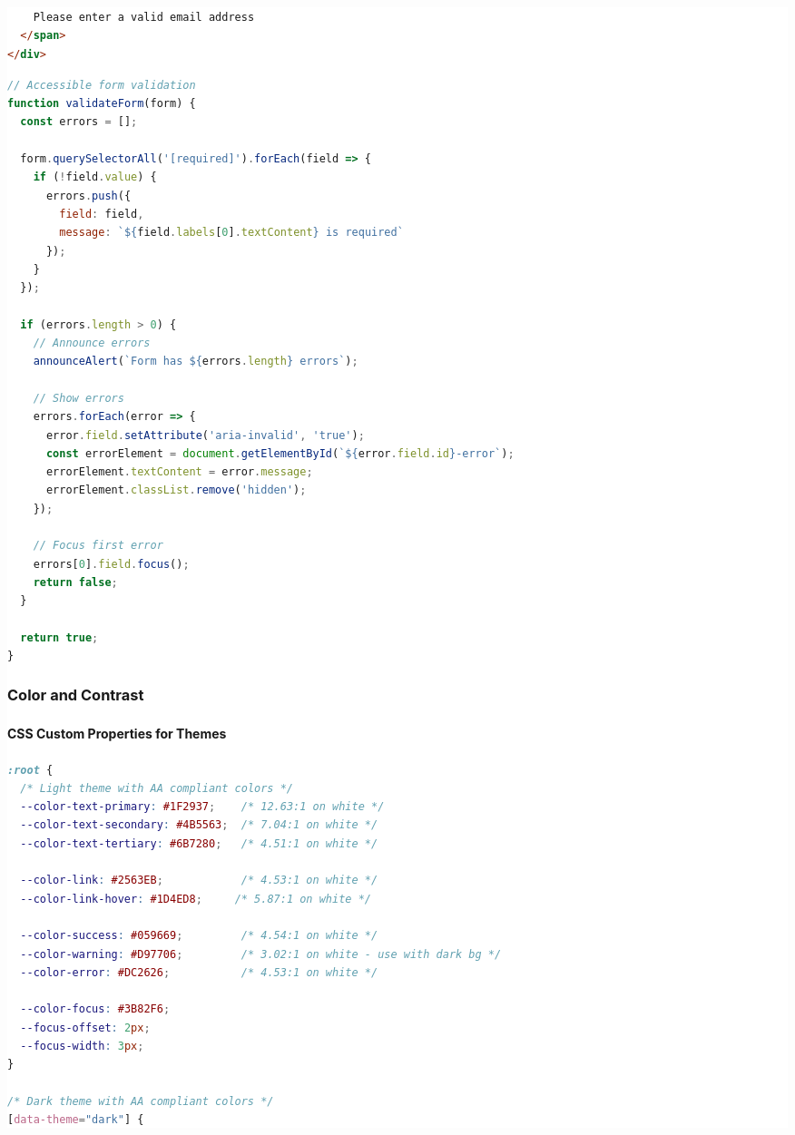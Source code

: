 ```html
    Please enter a valid email address
  </span>
</div>
```

```javascript
// Accessible form validation
function validateForm(form) {
  const errors = [];
  
  form.querySelectorAll('[required]').forEach(field => {
    if (!field.value) {
      errors.push({
        field: field,
        message: `${field.labels[0].textContent} is required`
      });
    }
  });
  
  if (errors.length > 0) {
    // Announce errors
    announceAlert(`Form has ${errors.length} errors`);
    
    // Show errors
    errors.forEach(error => {
      error.field.setAttribute('aria-invalid', 'true');
      const errorElement = document.getElementById(`${error.field.id}-error`);
      errorElement.textContent = error.message;
      errorElement.classList.remove('hidden');
    });
    
    // Focus first error
    errors[0].field.focus();
    return false;
  }
  
  return true;
}
```

### Color and Contrast

#### CSS Custom Properties for Themes
```css
:root {
  /* Light theme with AA compliant colors */
  --color-text-primary: #1F2937;    /* 12.63:1 on white */
  --color-text-secondary: #4B5563;  /* 7.04:1 on white */
  --color-text-tertiary: #6B7280;   /* 4.51:1 on white */
  
  --color-link: #2563EB;            /* 4.53:1 on white */
  --color-link-hover: #1D4ED8;     /* 5.87:1 on white */
  
  --color-success: #059669;         /* 4.54:1 on white */
  --color-warning: #D97706;         /* 3.02:1 on white - use with dark bg */
  --color-error: #DC2626;           /* 4.53:1 on white */
  
  --color-focus: #3B82F6;
  --focus-offset: 2px;
  --focus-width: 3px;
}

/* Dark theme with AA compliant colors */
[data-theme="dark"] {
```
